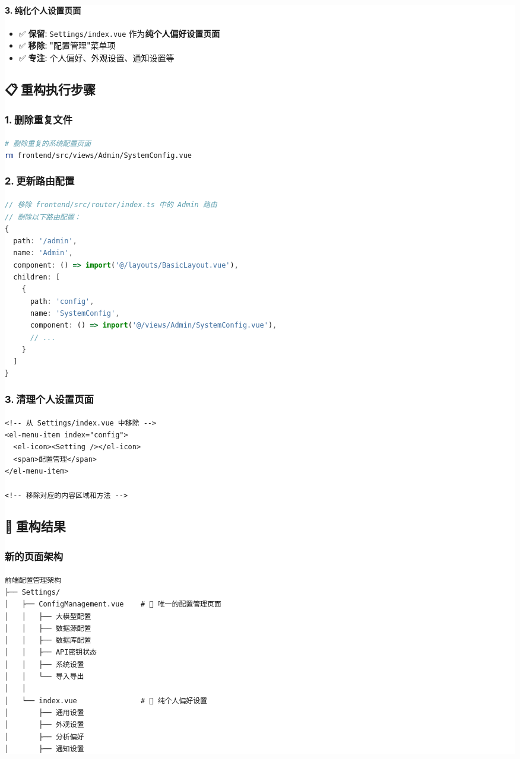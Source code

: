 #### 3. 纯化个人设置页面
- ✅ **保留**: `Settings/index.vue` 作为**纯个人偏好设置页面**
- ✅ **移除**: "配置管理"菜单项
- ✅ **专注**: 个人偏好、外观设置、通知设置等

## 📋 重构执行步骤

### 1. 删除重复文件
```bash
# 删除重复的系统配置页面
rm frontend/src/views/Admin/SystemConfig.vue
```

### 2. 更新路由配置
```typescript
// 移除 frontend/src/router/index.ts 中的 Admin 路由
// 删除以下路由配置：
{
  path: '/admin',
  name: 'Admin',
  component: () => import('@/layouts/BasicLayout.vue'),
  children: [
    {
      path: 'config',
      name: 'SystemConfig',
      component: () => import('@/views/Admin/SystemConfig.vue'),
      // ...
    }
  ]
}
```

### 3. 清理个人设置页面
```vue
<!-- 从 Settings/index.vue 中移除 -->
<el-menu-item index="config">
  <el-icon><Setting /></el-icon>
  <span>配置管理</span>
</el-menu-item>

<!-- 移除对应的内容区域和方法 -->
```

## 🎉 重构结果

### 新的页面架构

```
前端配置管理架构
├── Settings/
│   ├── ConfigManagement.vue    # 🎯 唯一的配置管理页面
│   │   ├── 大模型配置
│   │   ├── 数据源配置
│   │   ├── 数据库配置
│   │   ├── API密钥状态
│   │   ├── 系统设置
│   │   └── 导入导出
│   │
│   └── index.vue               # 🎯 纯个人偏好设置
│       ├── 通用设置
│       ├── 外观设置
│       ├── 分析偏好
│       ├── 通知设置
```